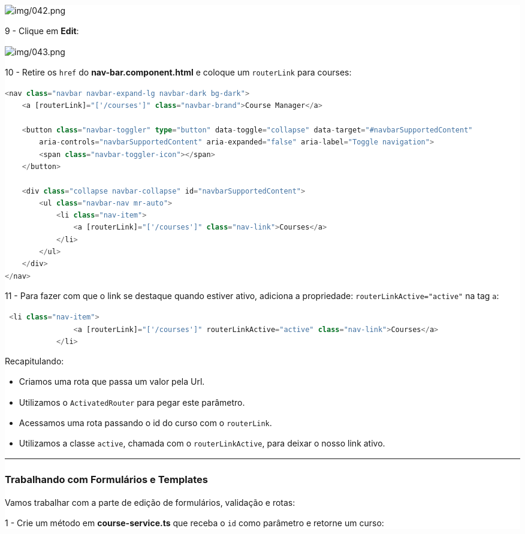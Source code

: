![img/042.png](https://github.com/aluiziomonteiro/angular/blob/master/img/042.png)

9 - Clique em **Edit**:

![img/043.png](https://github.com/aluiziomonteiro/angular/blob/master/img/043.png)

10 - Retire os `href` do **nav-bar.component.html** e coloque um `routerLink` para courses:

~~~typescript
<nav class="navbar navbar-expand-lg navbar-dark bg-dark">
    <a [routerLink]="['/courses']" class="navbar-brand">Course Manager</a>

    <button class="navbar-toggler" type="button" data-toggle="collapse" data-target="#navbarSupportedContent"
        aria-controls="navbarSupportedContent" aria-expanded="false" aria-label="Toggle navigation">
        <span class="navbar-toggler-icon"></span>
    </button>

    <div class="collapse navbar-collapse" id="navbarSupportedContent">
        <ul class="navbar-nav mr-auto">
            <li class="nav-item">
                <a [routerLink]="['/courses']" class="nav-link">Courses</a>
            </li>
        </ul>
    </div>
</nav>
~~~

11 - Para fazer com que o link se destaque quando estiver ativo, adiciona a propriedade: `routerLinkActive="active"` na tag `a`: 

~~~typescript
 <li class="nav-item">
                <a [routerLink]="['/courses']" routerLinkActive="active" class="nav-link">Courses</a>
            </li>
~~~

Recapitulando:

* Criamos uma rota que passa um valor pela Url.

* Utilizamos o `ActivatedRouter` para pegar este parâmetro.

* Acessamos uma rota passando o id do curso com o `routerLink`.

* Utilizamos a classe `active`, chamada com o `routerLinkActive`, para deixar o nosso link ativo.

___

### Trabalhando com Formulários e Templates

Vamos trabalhar com a parte de edição de formulários, validação e rotas:

1 - Crie um método em **course-service.ts** que receba o `id` como parâmetro e retorne um curso:

